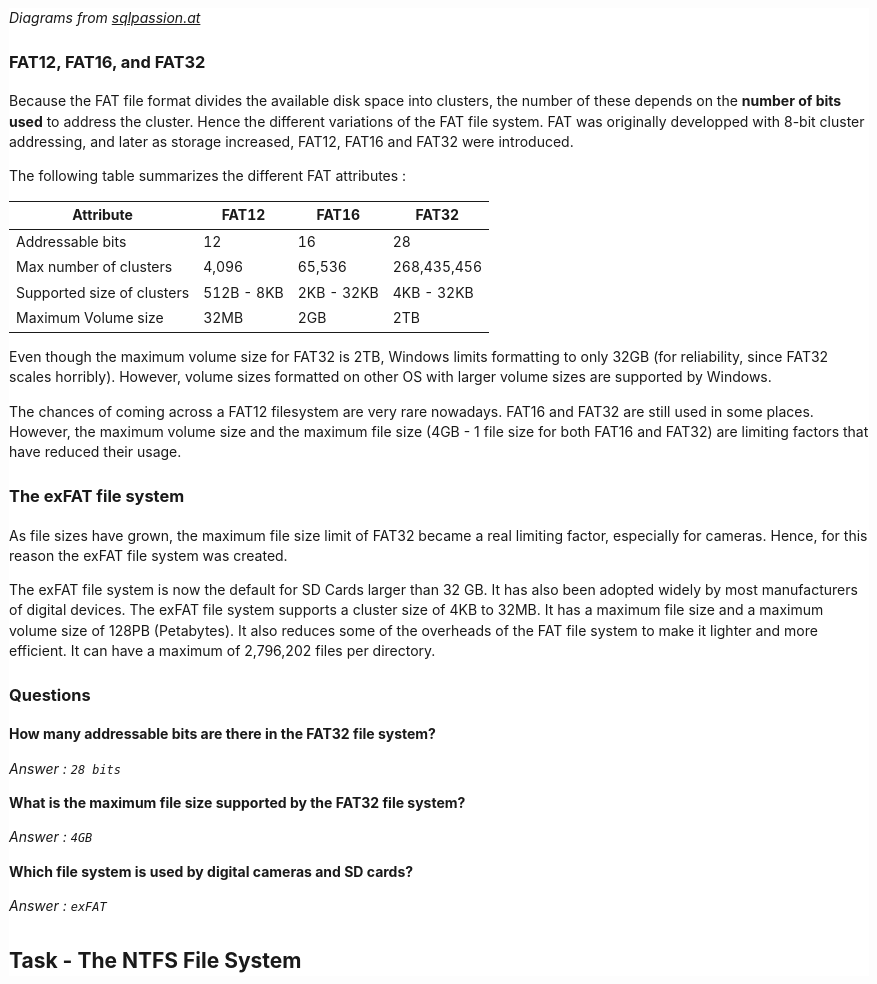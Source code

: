 *Diagrams from [sqlpassion.at](https://www.sqlpassion.at/archive/2022/03/03/reading-files-from-a-fat12-partition/)*

### FAT12, FAT16, and FAT32

Because the FAT file format divides the available disk space into clusters, the number of these depends on the **number of bits used** to address the cluster. Hence the different variations of the FAT file system. FAT was originally developped with 8-bit cluster addressing, and later as storage increased, FAT12, FAT16 and FAT32 were introduced.

The following table summarizes the different FAT attributes :  

| **Attribute**              | **FAT12**  | **FAT16**  | **FAT32**   |
|----------------------------|------------|------------|-------------|
| Addressable bits           | 12         | 16         | 28          |
| Max number of clusters     | 4,096      | 65,536     | 268,435,456 |
| Supported size of clusters | 512B - 8KB | 2KB - 32KB | 4KB - 32KB  |
| Maximum Volume size        | 32MB       | 2GB        | 2TB         |

Even though the maximum volume size for FAT32 is 2TB, Windows limits formatting to only 32GB (for reliability, since FAT32 scales horribly). However, volume sizes formatted on other OS with larger volume sizes are supported by Windows.

The chances of coming across a FAT12 filesystem are very rare nowadays. FAT16 and FAT32 are still used in some places. However, the maximum volume size and the maximum file size (4GB - 1 file size for both FAT16 and FAT32) are limiting factors that have reduced their usage.  

### The exFAT file system

As file sizes have grown, the maximum file size limit of FAT32 became a real limiting factor, especially for cameras. Hence, for this reason the exFAT file system was created.

The exFAT file system is now the default for SD Cards larger than 32 GB. It has also been adopted widely by most manufacturers of digital devices. The exFAT file system supports a cluster size of 4KB to 32MB. It has a maximum file size and a maximum volume size of 128PB (Petabytes). It also reduces some of the overheads of the FAT file system to make it lighter and more efficient. It can have a maximum of 2,796,202 files per directory.

### Questions

**How many addressable bits are there in the FAT32 file system?**

*Answer : `28 bits`*

**What is the maximum file size supported by the FAT32 file system?**

*Answer : `4GB`*

**Which file system is used by digital cameras and SD cards?**

*Answer : `exFAT`*

## Task  - The NTFS File System
